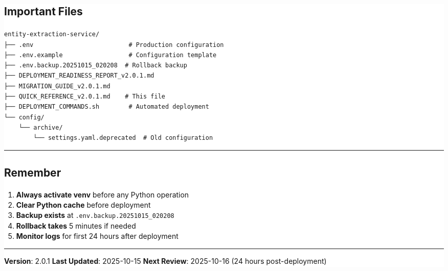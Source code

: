 
## Important Files

```
entity-extraction-service/
├── .env                          # Production configuration
├── .env.example                  # Configuration template
├── .env.backup.20251015_020208  # Rollback backup
├── DEPLOYMENT_READINESS_REPORT_v2.0.1.md
├── MIGRATION_GUIDE_v2.0.1.md
├── QUICK_REFERENCE_v2.0.1.md    # This file
├── DEPLOYMENT_COMMANDS.sh        # Automated deployment
└── config/
    └── archive/
        └── settings.yaml.deprecated  # Old configuration
```

---

## Remember

1. **Always activate venv** before any Python operation
2. **Clear Python cache** before deployment
3. **Backup exists** at `.env.backup.20251015_020208`
4. **Rollback takes** 5 minutes if needed
5. **Monitor logs** for first 24 hours after deployment

---

**Version**: 2.0.1
**Last Updated**: 2025-10-15
**Next Review**: 2025-10-16 (24 hours post-deployment)
